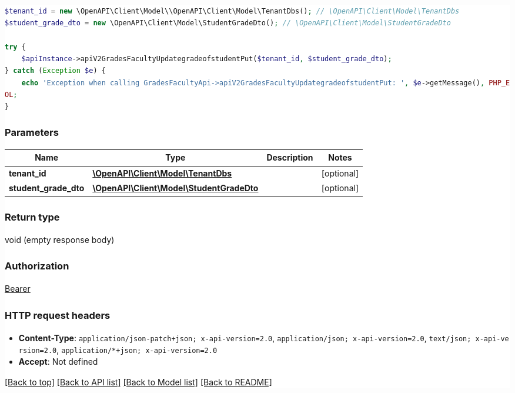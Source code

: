 ```php
$tenant_id = new \OpenAPI\Client\Model\\OpenAPI\Client\Model\TenantDbs(); // \OpenAPI\Client\Model\TenantDbs
$student_grade_dto = new \OpenAPI\Client\Model\StudentGradeDto(); // \OpenAPI\Client\Model\StudentGradeDto

try {
    $apiInstance->apiV2GradesFacultyUpdategradeofstudentPut($tenant_id, $student_grade_dto);
} catch (Exception $e) {
    echo 'Exception when calling GradesFacultyApi->apiV2GradesFacultyUpdategradeofstudentPut: ', $e->getMessage(), PHP_EOL;
}
```

### Parameters

| Name | Type | Description  | Notes |
| ------------- | ------------- | ------------- | ------------- |
| **tenant_id** | [**\OpenAPI\Client\Model\TenantDbs**](../Model/.md)|  | [optional] |
| **student_grade_dto** | [**\OpenAPI\Client\Model\StudentGradeDto**](../Model/StudentGradeDto.md)|  | [optional] |

### Return type

void (empty response body)

### Authorization

[Bearer](../../README.md#Bearer)

### HTTP request headers

- **Content-Type**: `application/json-patch+json; x-api-version=2.0`, `application/json; x-api-version=2.0`, `text/json; x-api-version=2.0`, `application/*+json; x-api-version=2.0`
- **Accept**: Not defined

[[Back to top]](#) [[Back to API list]](../../README.md#endpoints)
[[Back to Model list]](../../README.md#models)
[[Back to README]](../../README.md)
